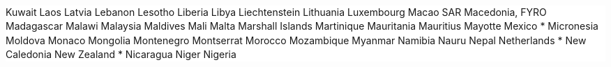   </tr>
  <tr>
    <td>Kuwait</td>
    <td>Laos</td>
    <td>Latvia</td>
    <td>Lebanon</td>
  </tr>
  <tr>
    <td>Lesotho</td>
    <td>Liberia</td>
    <td>Libya</td>
    <td>Liechtenstein</td>
  </tr>
  <tr>
    <td>Lithuania</td>
    <td>Luxembourg</td>
    <td>Macao SAR</td>
    <td>Macedonia, FYRO</td>
  </tr>
  <tr>
    <td>Madagascar</td>
    <td>Malawi</td>
    <td>Malaysia</td>
    <td>Maldives</td>
  </tr>
  <tr>
    <td>Mali</td>
    <td>Malta</td>
    <td>Marshall Islands</td>
    <td>Martinique</td>
  </tr>
  <tr>
    <td>Mauritania</td>
    <td>Mauritius</td>
    <td>Mayotte</td>
    <td>Mexico *</td>
  </tr>
  <tr>
    <td>Micronesia</td>
    <td>Moldova</td>
    <td>Monaco</td>
    <td>Mongolia</td>
  </tr>
  <tr>
    <td>Montenegro</td>
    <td>Montserrat</td>
    <td>Morocco</td>
    <td>Mozambique</td>
  </tr>
  <tr>
    <td>Myanmar</td>
    <td>Namibia</td>
    <td>Nauru</td>
    <td>Nepal</td>
  </tr>
  <tr>
    <td>Netherlands *</td>
    <td>New Caledonia</td>
    <td>New Zealand *</td>
    <td>Nicaragua</td>
  </tr>
  <tr>
    <td>Niger</td>
    <td>Nigeria</td>